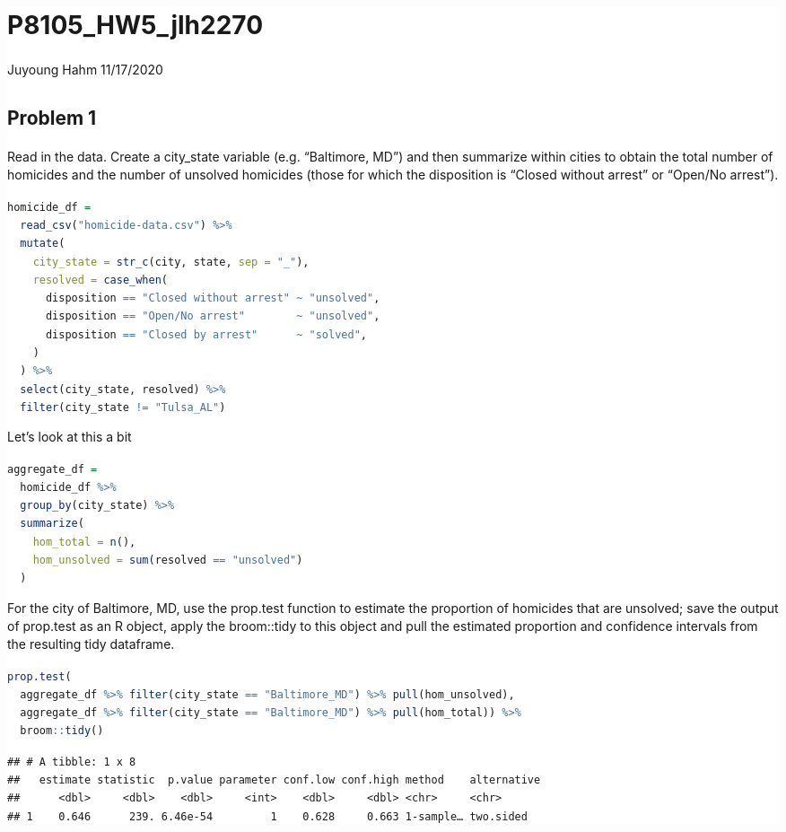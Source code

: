P8105\_HW5\_jlh2270
================
Juyoung Hahm
11/17/2020

## Problem 1

Read in the data. Create a city\_state variable (e.g. “Baltimore, MD”)
and then summarize within cities to obtain the total number of homicides
and the number of unsolved homicides (those for which the disposition is
“Closed without arrest” or “Open/No arrest”).

``` r
homicide_df = 
  read_csv("homicide-data.csv") %>% 
  mutate(
    city_state = str_c(city, state, sep = "_"),
    resolved = case_when(
      disposition == "Closed without arrest" ~ "unsolved",
      disposition == "Open/No arrest"        ~ "unsolved",
      disposition == "Closed by arrest"      ~ "solved",
    )
  ) %>% 
  select(city_state, resolved) %>% 
  filter(city_state != "Tulsa_AL")
```

Let’s look at this a bit

``` r
aggregate_df = 
  homicide_df %>% 
  group_by(city_state) %>% 
  summarize(
    hom_total = n(),
    hom_unsolved = sum(resolved == "unsolved")
  )
```

For the city of Baltimore, MD, use the prop.test function to estimate
the proportion of homicides that are unsolved; save the output of
prop.test as an R object, apply the broom::tidy to this object and pull
the estimated proportion and confidence intervals from the resulting
tidy dataframe.

``` r
prop.test(
  aggregate_df %>% filter(city_state == "Baltimore_MD") %>% pull(hom_unsolved), 
  aggregate_df %>% filter(city_state == "Baltimore_MD") %>% pull(hom_total)) %>% 
  broom::tidy()
```

    ## # A tibble: 1 x 8
    ##   estimate statistic  p.value parameter conf.low conf.high method    alternative
    ##      <dbl>     <dbl>    <dbl>     <int>    <dbl>     <dbl> <chr>     <chr>      
    ## 1    0.646      239. 6.46e-54         1    0.628     0.663 1-sample… two.sided
